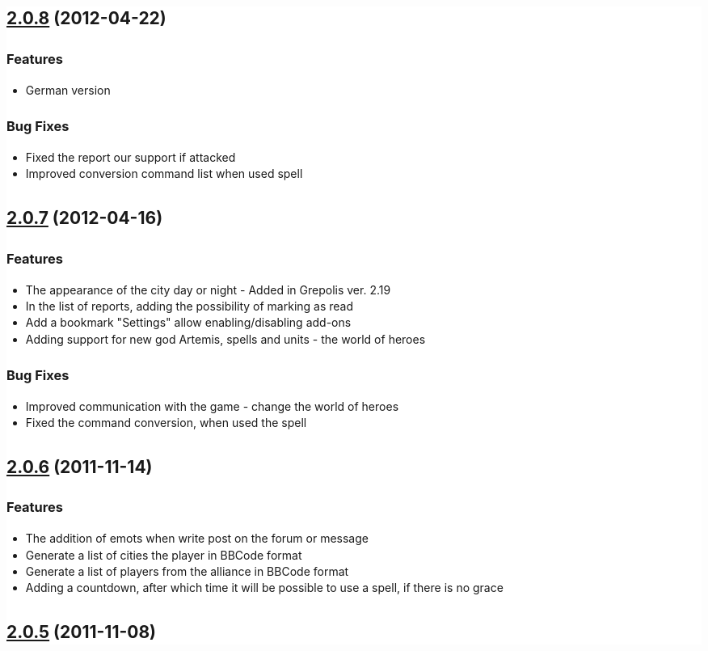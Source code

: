 
<a name="2.0.8"></a>
## [2.0.8](https://github.com/grcrt/grcrt-script) (2012-04-22)


### Features

* German version


### Bug Fixes

* Fixed the report our support if attacked
* Improved conversion command list when used spell


<a name="2.0.7"></a>
## [2.0.7](https://github.com/grcrt/grcrt-script) (2012-04-16)


### Features

* The appearance of the city day or night - Added in Grepolis ver. 2.19
* In the list of reports, adding the possibility of marking as read
* Add a bookmark "Settings" allow enabling/disabling add-ons
* Adding support for new god Artemis, spells and units - the world of heroes


### Bug Fixes

* Improved communication with the game - change the world of heroes
* Fixed the command conversion, when used the spell


<a name="2.0.6"></a>
## [2.0.6](https://github.com/grcrt/grcrt-script) (2011-11-14)


### Features

* The addition of emots when write post on the forum or message
* Generate a list of cities the player in BBCode format
* Generate a list of players from the alliance in BBCode format
* Adding a countdown, after which time it will be possible to use a spell, if there is no grace


<a name="2.0.5"></a>
## [2.0.5](https://github.com/grcrt/grcrt-script) (2011-11-08)

